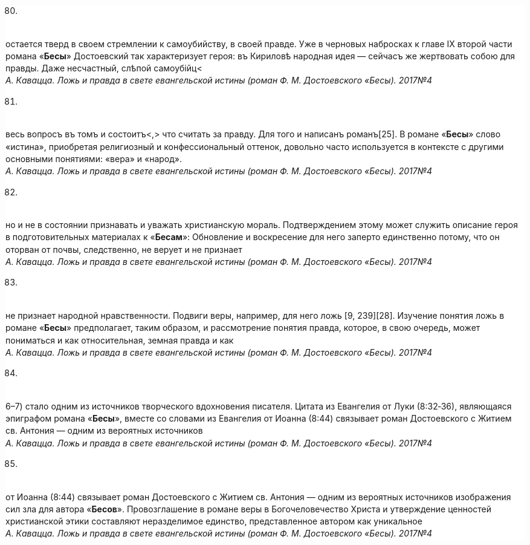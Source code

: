 80.
<br>остается тверд
  в своем стремлении к самоубийству, в своей правде. Уже в черновых
  набросках к главе IX второй части романа «**Бесы**» Достоевский так
  характеризует героя:
    въ Кириловѣ народная идея — сейчасъ же жертвовать собою для правды.
    Даже несчастный, слѣпой самоубiйц<
<br> *А. Кавацца. Ложь и правда в свете евангельской истины (роман Ф. М. Достоевского «Бесы). 2017№4* 

81.
<br>весь
    вопросъ въ томъ и состоитъ<,> что считать за правду. Для того и
    написанъ романъ[25].
  В романе «**Бесы**» слово «истина», приобретая религиозный и
  конфессиональный оттенок, довольно часто используется в контексте с
  другими основными понятиями: «вера» и «народ». 
<br> *А. Кавацца. Ложь и правда в свете евангельской истины (роман Ф. М. Достоевского «Бесы). 2017№4* 

82.
<br>но и не в состоянии признавать и уважать христианскую
  мораль. Подтверждением этому может служить описание героя
  в подготовительных материалах к «**Бесам**»:
    Обновление и воскресение для него заперто единственно потому, что он
    оторван от почвы, следственно, не верует и не признает
<br> *А. Кавацца. Ложь и правда в свете евангельской истины (роман Ф. М. Достоевского «Бесы). 2017№4* 

83.
<br> не признает народной
    нравственности. Подвиги веры, например, для него ложь [9, 239][28].
  Изучение понятия ложь в романе «**Бесы**» предполагает, таким образом,
  и рассмотрение понятия правда, которое, в свою очередь, может пониматься
  и как относительная, земная правда и как
<br> *А. Кавацца. Ложь и правда в свете евангельской истины (роман Ф. М. Достоевского «Бесы). 2017№4* 

84.
<br>6–7) стало одним из источников творческого
  вдохновения писателя. Цитата из Евангелия от Луки (8:32‑36), являющаяся
  эпиграфом романа «**Бесы**», вместе со словами из Евангелия от Иоанна (8:44)
  связывает роман Достоевского с Житием св. Антония — одним из вероятных
  источников
<br> *А. Кавацца. Ложь и правда в свете евангельской истины (роман Ф. М. Достоевского «Бесы). 2017№4* 

85.
<br>от Иоанна (8:44)
  связывает роман Достоевского с Житием св. Антония — одним из вероятных
  источников изображения сил зла для автора «**Бесов**». Провозглашение в
  романе веры в Богочеловечество Христа и утверждение ценностей
  христианской этики составляют неразделимое единство, представленное
  автором как уникальное 
<br> *А. Кавацца. Ложь и правда в свете евангельской истины (роман Ф. М. Достоевского «Бесы). 2017№4* 
